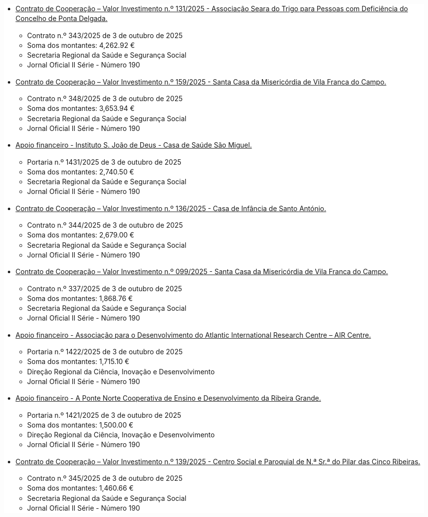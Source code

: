* [Contrato de Cooperação – Valor Investimento n.º 131/2025 - Associação Seara do Trigo para Pessoas com Deficiência do Concelho de Ponta Delgada.](https://jo.azores.gov.pt/#/ato/1e754a84-2638-4f72-a1ec-01c719dd1fd1)
  * Contrato n.º 343/2025 de 3 de outubro de 2025
  * Soma dos montantes: 4,262.92 €
  * Secretaria Regional da Saúde e Segurança Social
  * Jornal Oficial II Série - Número 190

* [Contrato de Cooperação – Valor Investimento n.º 159/2025 - Santa Casa da Misericórdia de Vila Franca do Campo.](https://jo.azores.gov.pt/#/ato/6e77c239-84a1-413c-bbec-b9578b891107)
  * Contrato n.º 348/2025 de 3 de outubro de 2025
  * Soma dos montantes: 3,653.94 €
  * Secretaria Regional da Saúde e Segurança Social
  * Jornal Oficial II Série - Número 190

* [Apoio financeiro - Instituto S. João de Deus - Casa de Saúde São Miguel.](https://jo.azores.gov.pt/#/ato/a80970d0-c2df-4e74-9dd1-dd7a4e828ce0)
  * Portaria n.º 1431/2025 de 3 de outubro de 2025
  * Soma dos montantes: 2,740.50 €
  * Secretaria Regional da Saúde e Segurança Social
  * Jornal Oficial II Série - Número 190

* [Contrato de Cooperação – Valor Investimento n.º 136/2025 - Casa de Infância de Santo António.](https://jo.azores.gov.pt/#/ato/b960c6a0-3e81-4d2d-9185-01818625c5bf)
  * Contrato n.º 344/2025 de 3 de outubro de 2025
  * Soma dos montantes: 2,679.00 €
  * Secretaria Regional da Saúde e Segurança Social
  * Jornal Oficial II Série - Número 190

* [Contrato de Cooperação – Valor Investimento n.º 099/2025 - Santa Casa da Misericórdia de Vila Franca do Campo.](https://jo.azores.gov.pt/#/ato/65c3c46e-4efc-424f-93f9-e26596dacfcb)
  * Contrato n.º 337/2025 de 3 de outubro de 2025
  * Soma dos montantes: 1,868.76 €
  * Secretaria Regional da Saúde e Segurança Social
  * Jornal Oficial II Série - Número 190

* [Apoio financeiro - Associação para o Desenvolvimento do Atlantic International Research Centre – AIR Centre.](https://jo.azores.gov.pt/#/ato/762cd979-5154-48d0-97d3-d32bd111d73c)
  * Portaria n.º 1422/2025 de 3 de outubro de 2025
  * Soma dos montantes: 1,715.10 €
  * Direção Regional da Ciência, Inovação e Desenvolvimento
  * Jornal Oficial II Série - Número 190

* [Apoio financeiro - A Ponte Norte Cooperativa de Ensino e Desenvolvimento da Ribeira Grande.](https://jo.azores.gov.pt/#/ato/e90a1fd8-c661-49df-805f-d2e820eb516b)
  * Portaria n.º 1421/2025 de 3 de outubro de 2025
  * Soma dos montantes: 1,500.00 €
  * Direção Regional da Ciência, Inovação e Desenvolvimento
  * Jornal Oficial II Série - Número 190

* [Contrato de Cooperação – Valor Investimento n.º 139/2025 - Centro Social e Paroquial de N.ª Sr.ª do Pilar das Cinco Ribeiras.](https://jo.azores.gov.pt/#/ato/49a54435-2246-4c7d-a48a-5e135cf78493)
  * Contrato n.º 345/2025 de 3 de outubro de 2025
  * Soma dos montantes: 1,460.66 €
  * Secretaria Regional da Saúde e Segurança Social
  * Jornal Oficial II Série - Número 190
